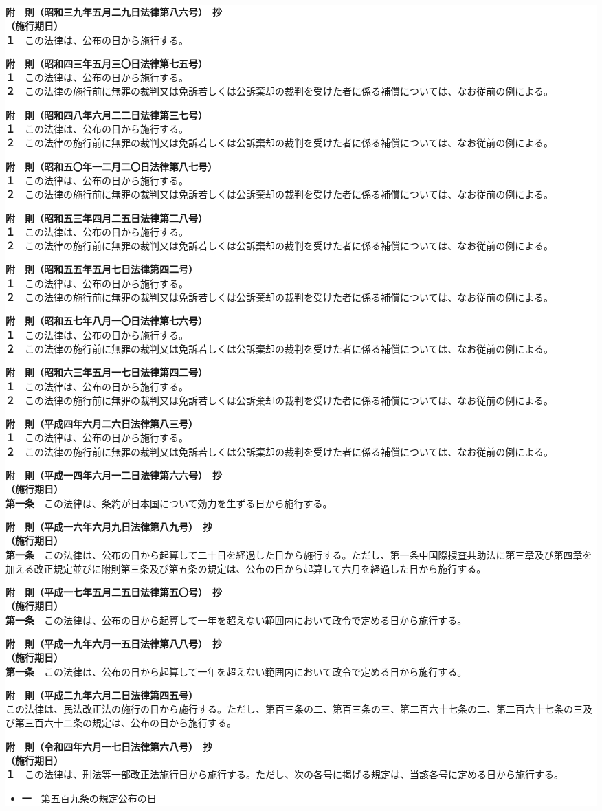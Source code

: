 **附　則（昭和三九年五月二九日法律第八六号）　抄**  
**（施行期日）**  
**１**　この法律は、公布の日から施行する。  
  
**附　則（昭和四三年五月三〇日法律第七五号）**  
**１**　この法律は、公布の日から施行する。  
**２**　この法律の施行前に無罪の裁判又は免訴若しくは公訴棄却の裁判を受けた者に係る補償については、なお従前の例による。  
  
**附　則（昭和四八年六月二二日法律第三七号）**  
**１**　この法律は、公布の日から施行する。  
**２**　この法律の施行前に無罪の裁判又は免訴若しくは公訴棄却の裁判を受けた者に係る補償については、なお従前の例による。  
  
**附　則（昭和五〇年一二月二〇日法律第八七号）**  
**１**　この法律は、公布の日から施行する。  
**２**　この法律の施行前に無罪の裁判又は免訴若しくは公訴棄却の裁判を受けた者に係る補償については、なお従前の例による。  
  
**附　則（昭和五三年四月二五日法律第二八号）**  
**１**　この法律は、公布の日から施行する。  
**２**　この法律の施行前に無罪の裁判又は免訴若しくは公訴棄却の裁判を受けた者に係る補償については、なお従前の例による。  
  
**附　則（昭和五五年五月七日法律第四二号）**  
**１**　この法律は、公布の日から施行する。  
**２**　この法律の施行前に無罪の裁判又は免訴若しくは公訴棄却の裁判を受けた者に係る補償については、なお従前の例による。  
  
**附　則（昭和五七年八月一〇日法律第七六号）**  
**１**　この法律は、公布の日から施行する。  
**２**　この法律の施行前に無罪の裁判又は免訴若しくは公訴棄却の裁判を受けた者に係る補償については、なお従前の例による。  
  
**附　則（昭和六三年五月一七日法律第四二号）**  
**１**　この法律は、公布の日から施行する。  
**２**　この法律の施行前に無罪の裁判又は免訴若しくは公訴棄却の裁判を受けた者に係る補償については、なお従前の例による。  
  
**附　則（平成四年六月二六日法律第八三号）**  
**１**　この法律は、公布の日から施行する。  
**２**　この法律の施行前に無罪の裁判又は免訴若しくは公訴棄却の裁判を受けた者に係る補償については、なお従前の例による。  
  
**附　則（平成一四年六月一二日法律第六六号）　抄**  
**（施行期日）**  
**第一条**　この法律は、条約が日本国について効力を生ずる日から施行する。  
  
**附　則（平成一六年六月九日法律第八九号）　抄**  
**（施行期日）**  
**第一条**　この法律は、公布の日から起算して二十日を経過した日から施行する。ただし、第一条中国際捜査共助法に第三章及び第四章を加える改正規定並びに附則第三条及び第五条の規定は、公布の日から起算して六月を経過した日から施行する。  
  
**附　則（平成一七年五月二五日法律第五〇号）　抄**  
**（施行期日）**  
**第一条**　この法律は、公布の日から起算して一年を超えない範囲内において政令で定める日から施行する。  
  
**附　則（平成一九年六月一五日法律第八八号）　抄**  
**（施行期日）**  
**第一条**　この法律は、公布の日から起算して一年を超えない範囲内において政令で定める日から施行する。  
  
**附　則（平成二九年六月二日法律第四五号）**  
この法律は、民法改正法の施行の日から施行する。ただし、第百三条の二、第百三条の三、第二百六十七条の二、第二百六十七条の三及び第三百六十二条の規定は、公布の日から施行する。  
  
**附　則（令和四年六月一七日法律第六八号）　抄**  
**（施行期日）**  
**１**　この法律は、刑法等一部改正法施行日から施行する。ただし、次の各号に掲げる規定は、当該各号に定める日から施行する。  
* **一**　第五百九条の規定公布の日  
  
